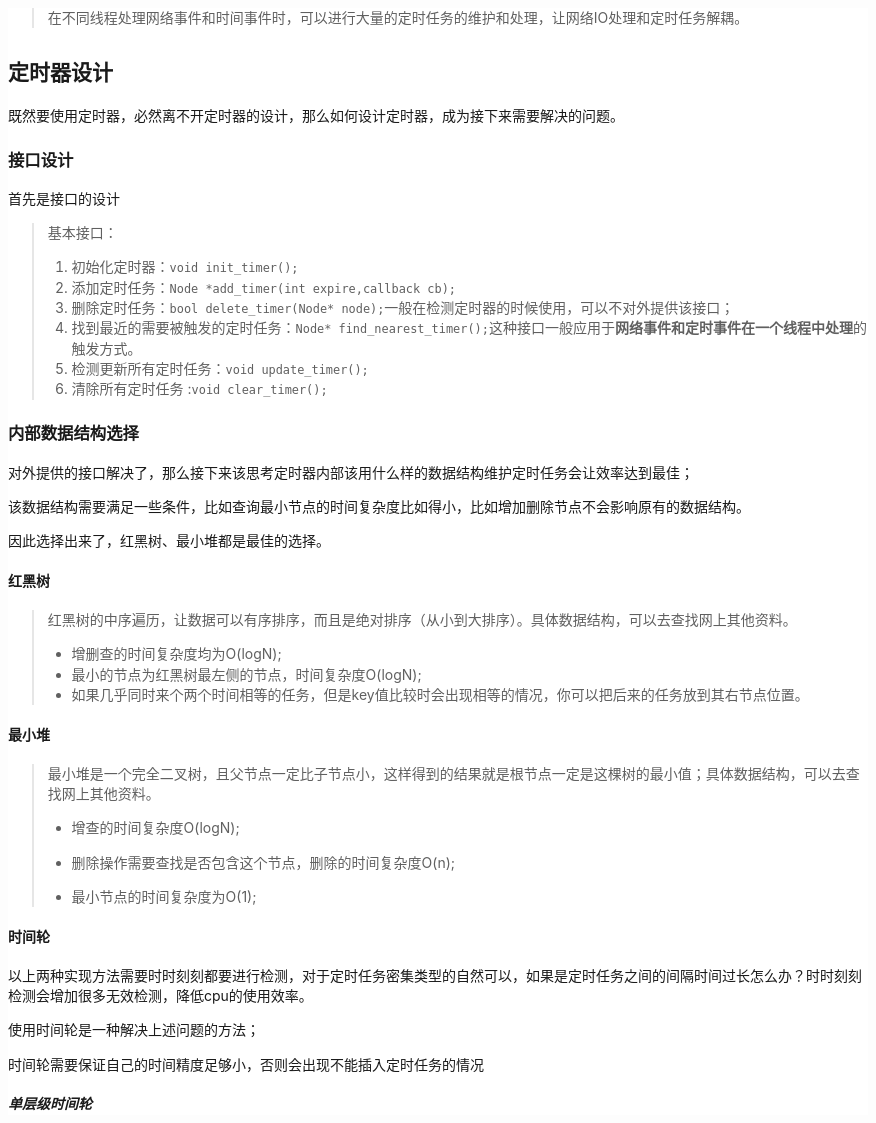 > 在不同线程处理网络事件和时间事件时，可以进行大量的定时任务的维护和处理，让网络IO处理和定时任务解耦。

定时器设计
-----

既然要使用定时器，必然离不开定时器的设计，那么如何设计定时器，成为接下来需要解决的问题。

### 接口设计

首先是接口的设计

> 基本接口：
> 
> 1.  初始化定时器：`void init_timer();`
> 2.  添加定时任务：`Node *add_timer(int expire,callback cb);`
> 3.  删除定时任务：`bool delete_timer(Node* node);`一般在检测定时器的时候使用，可以不对外提供该接口；
> 4.  找到最近的需要被触发的定时任务：`Node* find_nearest_timer();`这种接口一般应用于**网络事件和定时事件在一个线程中处理**的触发方式。
> 5.  检测更新所有定时任务：`void update_timer();`
> 6.  清除所有定时任务 :`void clear_timer();`

### 内部数据结构选择

对外提供的接口解决了，那么接下来该思考定时器内部该用什么样的数据结构维护定时任务会让效率达到最佳；

该数据结构需要满足一些条件，比如查询最小节点的时间复杂度比如得小，比如增加删除节点不会影响原有的数据结构。

因此选择出来了，红黑树、最小堆都是最佳的选择。

#### 红黑树

> 红黑树的中序遍历，让数据可以有序排序，而且是绝对排序（从小到大排序）。具体数据结构，可以去查找网上其他资料。
> 
> *   增删查的时间复杂度均为O(logN);
> *   最小的节点为红黑树最左侧的节点，时间复杂度O(logN);
> *   如果几乎同时来个两个时间相等的任务，但是key值比较时会出现相等的情况，你可以把后来的任务放到其右节点位置。

#### 最小堆

> 最小堆是一个完全二叉树，且父节点一定比子节点小，这样得到的结果就是根节点一定是这棵树的最小值；具体数据结构，可以去查找网上其他资料。
> 
> *   增查的时间复杂度O(logN);
>     
> *   删除操作需要查找是否包含这个节点，删除的时间复杂度O(n);
>     
> *   最小节点的时间复杂度为O(1);
>     

#### 时间轮

以上两种实现方法需要时时刻刻都要进行检测，对于定时任务密集类型的自然可以，如果是定时任务之间的间隔时间过长怎么办？时时刻刻检测会增加很多无效检测，降低cpu的使用效率。

使用时间轮是一种解决上述问题的方法；

时间轮需要保证自己的时间精度足够小，否则会出现不能插入定时任务的情况

##### 单层级时间轮
